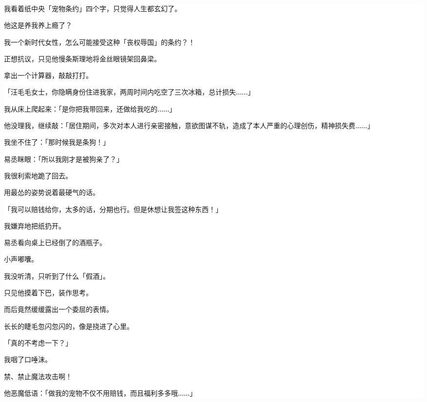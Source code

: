 
我看着纸中央「宠物条约」四个字，只觉得人生都玄幻了。


他这是养我养上瘾了？


我一个新时代女性，怎么可能接受这种「丧权辱国」的条约？！


正想抗议，只见他慢条斯理地将金丝眼镜架回鼻梁。


拿出一个计算器，敲敲打打。


「汪毛毛女士，你隐瞒身份住进我家，两周时间内吃空了三次冰箱，总计损失……」


我从床上爬起来：「是你把我带回来，还做给我吃的……」


他没理我，继续敲：「居住期间，多次对本人进行亲密接触，意欲图谋不轨，造成了本人严重的心理创伤，精神损失费……」


我坐不住了：「那时候我是条狗！」


易丞眯眼：「所以我刚才是被狗亲了？」


我很利索地跪了回去。


用最怂的姿势说着最硬气的话。


「我可以赔钱给你，太多的话，分期也行。但是休想让我签这种东西！」


我嫌弃地把纸扔开。


易丞看向桌上已经倒了的酒瓶子。


小声嘟囔。


我没听清，只听到了什么「假酒」。


只见他摸着下巴，装作思考。


而后竟然缓缓露出一个委屈的表情。


长长的睫毛忽闪忽闪的，像是挠进了心里。


「真的不考虑一下？」


我咽了口唾沫。


禁、禁止魔法攻击啊！


他恶魔低语：「做我的宠物不仅不用赔钱，而且福利多多哦……」

